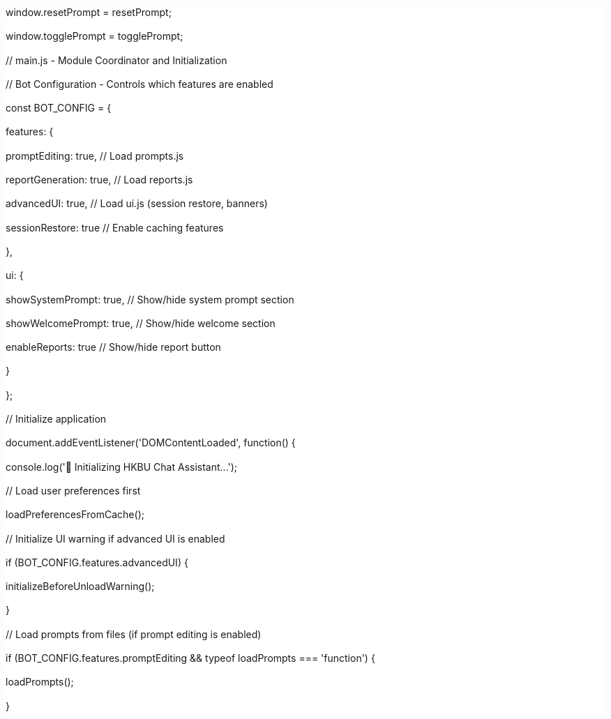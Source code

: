 window.resetPrompt = resetPrompt;

window.togglePrompt = togglePrompt;
```

```
// main.js - Module Coordinator and Initialization

  

// Bot Configuration - Controls which features are enabled

const BOT_CONFIG = {

features: {

promptEditing: true, // Load prompts.js

reportGeneration: true, // Load reports.js

advancedUI: true, // Load ui.js (session restore, banners)

sessionRestore: true // Enable caching features

},

ui: {

showSystemPrompt: true, // Show/hide system prompt section

showWelcomePrompt: true, // Show/hide welcome section

enableReports: true // Show/hide report button

}

};

  

// Initialize application

document.addEventListener('DOMContentLoaded', function() {

console.log('🚀 Initializing HKBU Chat Assistant...');

// Load user preferences first

loadPreferencesFromCache();

// Initialize UI warning if advanced UI is enabled

if (BOT_CONFIG.features.advancedUI) {

initializeBeforeUnloadWarning();

}

// Load prompts from files (if prompt editing is enabled)

if (BOT_CONFIG.features.promptEditing && typeof loadPrompts === 'function') {

loadPrompts();

}
